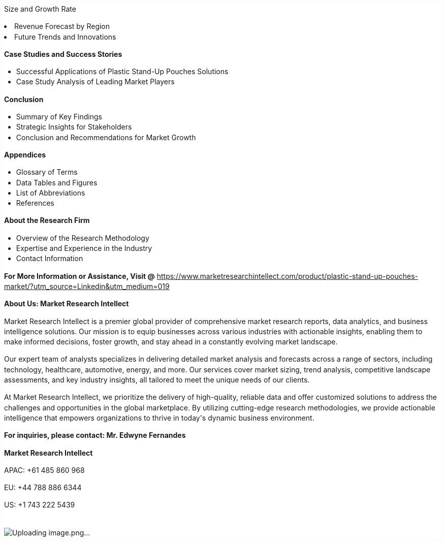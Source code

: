 Size and Growth Rate</li><li>Revenue Forecast by Region</li><li>Future Trends and Innovations</li></ul><p><strong>Case Studies and Success Stories</strong></p><ul><li>Successful Applications of Plastic Stand-Up Pouches Solutions</li><li>Case Study Analysis of Leading Market Players</li></ul><p><strong>Conclusion</strong></p><ul><li>Summary of Key Findings</li><li>Strategic Insights for Stakeholders</li><li>Conclusion and Recommendations for Market Growth</li></ul><p><strong>Appendices</strong></p><ul><li>Glossary of Terms</li><li>Data Tables and Figures</li><li>List of Abbreviations</li><li>References</li></ul><p><strong>About the Research Firm</strong></p><ul><li>Overview of the Research Methodology</li><li>Expertise and Experience in the Industry</li><li>Contact Information</li></ul></div><div class="article-main__content" data-test-id="publishing-text-block"><p><span class="font-[700]"><strong>For More Information or Assistance, Visit @</strong>&nbsp;<a href="https://www.marketresearchintellect.com/product/plastic-stand-up-pouches-market/?utm_source=Linkedin&utm_medium=019">https://www.marketresearchintellect.com/product/plastic-stand-up-pouches-market/?utm_source=Linkedin&utm_medium=019</a></span></p><p><strong>About Us: Market Research Intellect</strong></p><p>Market Research Intellect is a premier global provider of comprehensive market research reports, data analytics, and business intelligence solutions. Our mission is to equip businesses across various industries with actionable insights, enabling them to make informed decisions, foster growth, and stay ahead in a constantly evolving market landscape.</p><p>Our expert team of analysts specializes in delivering detailed market analysis and forecasts across a range of sectors, including technology, healthcare, automotive, energy, and more. Our services cover market sizing, trend analysis, competitive landscape assessments, and key industry insights, all tailored to meet the unique needs of our clients.</p><p>At Market Research Intellect, we prioritize the delivery of high-quality, reliable data and offer customized solutions to address the challenges and opportunities in the global marketplace. By utilizing cutting-edge research methodologies, we provide actionable intelligence that empowers organizations to thrive in today's dynamic business environment.</p><p><strong>For inquiries, please contact: Mr. Edwyne Fernandes</strong></p><p><strong>Market Research Intellect</strong></p><p>APAC: +61 485 860 968</p><p>EU: +44 788 886 6344</p><p>US: +1 743 222 5439</p></div><div class="article-main__content" data-test-id="publishing-text-block">&nbsp;</div>
![Uploading image.png…]()
